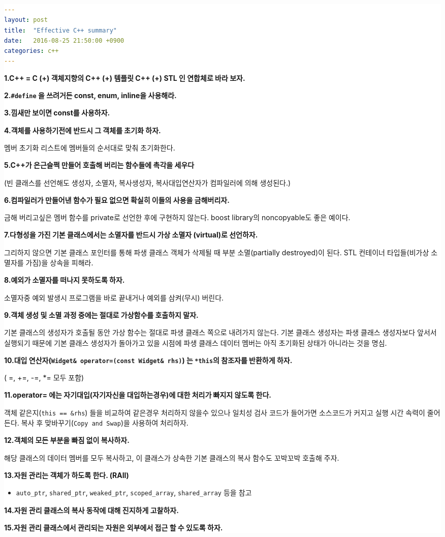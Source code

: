 ```yaml
---
layout: post
title:  "Effective C++ summary"
date:   2016-08-25 21:50:00 +0900
categories: c++
---
```



**1.C++ = C (+) 객체지향의 C++ (+) 템플릿 C++ (+) STL 인 연합체로 바라 보자.**

**2.`#define` 을 쓰려거든 const, enum, inline을 사용해라.**

**3.낌새만 보이면 const를 사용하자.**

**4.객체를 사용하기전에 반드시 그 객체를 초기화 하자.**

멤버 초기화 리스트에 멤버들의 순서대로 맞춰 초기화한다.

**5.C++가 은근슬쩍 만들어 호출해 버리는 함수들에 촉각을 세우다**

(빈 클래스를 선언해도 생성자, 소멸자, 복사생성자, 복사대입연산자가 컴파일러에 의해 생성된다.)

**6.컴파일러가 만들어낸 함수가 필요 없으면  확실히 이들의 사용을 금해버리자.**

금해 버리고싶은 멤버 함수를 private로 선언한 후에 구현하지 않는다. boost library의 noncopyable도 좋은 예이다.

**7.다형성을 가진 기본 클래스에서는 소멸자를 반드시 가상 소멸자 (virtual)로 선언하자.**

그리하지 않으면 기본 클래스 포인터를 통해 파생 클래스 객체가 삭제될 때 부분 소멸(partially destroyed)이 된다.
STL 컨테이너 타입들(비가상 소멸자를 가짐)을 상속을 피해라.

**8.예외가 소멸자를 떠나지 못하도록 하자.**

소멸자중 예외 발생시 프로그램을 바로 끝내거나 예외를 삼켜(무시) 버린다.

**9.객체 생성 및 소멸 과정 중에는 절대로 가상함수를 호출하지 말자.**

기본 클래스의 생성자가 호출될 동안 가상 함수는 절대로 파생 클래스 쪽으로 내려가지 않는다.
기본 클래스 생성자는 파생 클래스 생성자보다 앞서서 실행되기 때문에 기본 클래스 생성자가 돌아가고 있을 시점에 파생 클래스 데이터 멤버는 아직 초기화된 상태가 아니라는 것을 명심.

**10.대입 연산자(``Widget& operator=(const Widget& rhs)``) 는 `*this`의 참조자를 반환하게 하자.**

( =, +=, -=, *= 모두 포함)

**11.operator= 에는 자기대입(자기자신을 대입하는경우)에 대한 처리가 빠지지 않도록 한다.**

객체 같은지(`this == &rhs`) 들을 비교하여 같은경우 처리하지 않을수 있으나 일치성 검사 코드가 들어가면 소스코드가 커지고 실행 시간 속력이 줄어든다.
복사 후 맞바꾸기(`Copy and Swap`)을 사용하여 처리하자.

**12.객체의 모든 부분을 빠짐 없이 복사하자.**

해당 클래스의 데이터 멤버를 모두 복사하고, 이 클래스가 상속한 기본 클래스의 복사 함수도 꼬박꼬박 호출해 주자.

**13.자원 관리는 객체가 하도록 한다. (RAII)**

- `auto_ptr`, `shared_ptr`, `weaked_ptr`, `scoped_array`, `shared_array` 등을 참고

**14.자원 관리 클래스의 복사 동작에 대해 진지하게 고찰하자.**

**15.자원 관리 클래스에서 관리되는 자원은 외부에서 접근 할 수 있도록 하자.**

